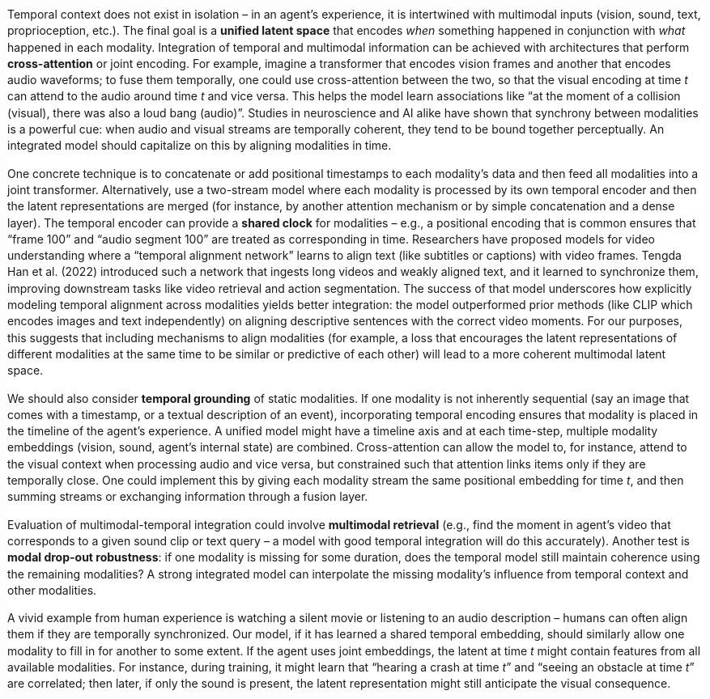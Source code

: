 Temporal context does not exist in isolation – in an agent’s experience, it is intertwined with multimodal inputs (vision, sound, text, proprioception, etc.). The final goal is a **unified latent space** that encodes *when* something happened in conjunction with *what* happened in each modality. Integration of temporal and multimodal information can be achieved with architectures that perform **cross-attention** or joint encoding. For example, imagine a transformer that encodes vision frames and another that encodes audio waveforms; to fuse them temporally, one could use cross-attention between the two, so that the visual encoding at time $t$ can attend to the audio around time $t$ and vice versa. This helps the model learn associations like “at the moment of a collision (visual), there was also a loud bang (audio)”. Studies in neuroscience and AI alike have shown that synchrony between modalities is a powerful cue: when audio and visual streams are temporally coherent, they tend to be bound together perceptually. An integrated model should capitalize on this by aligning modalities in time.

One concrete technique is to concatenate or add positional timestamps to each modality’s data and then feed all modalities into a joint transformer. Alternatively, use a two-stream model where each modality is processed by its own temporal encoder and then the latent representations are merged (for instance, by another attention mechanism or by simple concatenation and a dense layer). The temporal encoder can provide a **shared clock** for modalities – e.g., a positional encoding that is common ensures that “frame 100” and “audio segment 100” are treated as corresponding in time. Researchers have proposed models for video understanding where a “temporal alignment network” learns to align text (like subtitles or captions) with video frames. Tengda Han et al. (2022) introduced such a network that ingests long videos and weakly aligned text, and it learned to synchronize them, improving downstream tasks like video retrieval and action segmentation. The success of that model underscores how explicitly modeling temporal alignment across modalities yields better integration: the model outperformed prior methods (like CLIP which encodes images and text independently) on aligning descriptive sentences with the correct video moments. For our purposes, this suggests that including mechanisms to align modalities (for example, a loss that encourages the latent representations of different modalities at the same time to be similar or predictive of each other) will lead to a more coherent multimodal latent space.

We should also consider **temporal grounding** of static modalities. If one modality is not inherently sequential (say an image that comes with a timestamp, or a textual description of an event), incorporating temporal encoding ensures that modality is placed in the timeline of the agent’s experience. A unified model might have a timeline axis and at each time-step, multiple modality embeddings (vision, sound, agent’s internal state) are combined. Cross-attention can allow the model to, for instance, attend to the visual context when processing audio and vice versa, but constrained such that attention links items only if they are temporally close. One could implement this by giving each modality stream the same positional embedding for time $t$, and then summing streams or exchanging information through a fusion layer.

Evaluation of multimodal-temporal integration could involve **multimodal retrieval** (e.g., find the moment in agent’s video that corresponds to a given sound clip or text query – a model with good temporal integration will do this accurately). Another test is **modal drop-out robustness**: if one modality is missing for some duration, does the temporal model still maintain coherence using the remaining modalities? A strong integrated model can interpolate the missing modality’s influence from temporal context and other modalities.

A vivid example from human experience is watching a silent movie or listening to an audio description – humans can often align them if they are temporally synchronized. Our model, if it has learned a shared temporal embedding, should similarly allow one modality to fill in for another to some extent. If the agent uses joint embeddings, the latent at time $t$ might contain features from all available modalities. For instance, during training, it might learn that “hearing a crash at time $t$” and “seeing an obstacle at time $t$” are correlated; then later, if only the sound is present, the latent representation might still anticipate the visual consequence.
